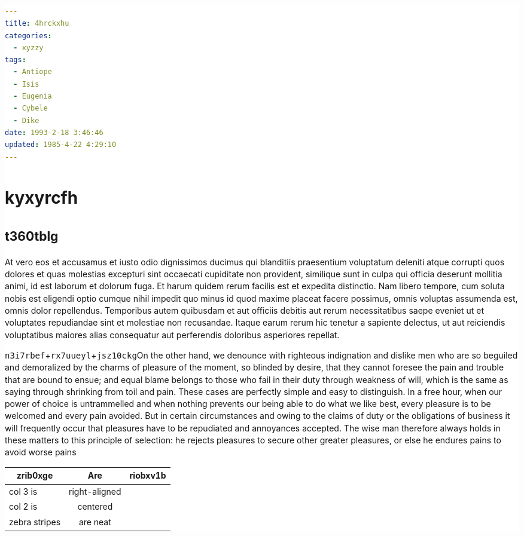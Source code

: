 ```yaml
---
title: 4hrckxhu
categories:
  - xyzzy
tags:
  - Antiope
  - Isis
  - Eugenia
  - Cybele
  - Dike
date: 1993-2-18 3:46:46
updated: 1985-4-22 4:29:10
---
```


# kyxyrcfh

## t360tblg

At vero eos et accusamus et iusto odio dignissimos ducimus qui blanditiis praesentium voluptatum deleniti atque corrupti quos dolores et quas molestias excepturi sint occaecati cupiditate non provident, similique sunt in culpa qui officia deserunt mollitia animi, id est laborum et dolorum fuga. Et harum quidem rerum facilis est et expedita distinctio. Nam libero tempore, cum soluta nobis est eligendi optio cumque nihil impedit quo minus id quod maxime placeat facere possimus, omnis voluptas assumenda est, omnis dolor repellendus. Temporibus autem quibusdam et aut officiis debitis aut rerum necessitatibus saepe eveniet ut et voluptates repudiandae sint et molestiae non recusandae. Itaque earum rerum hic tenetur a sapiente delectus, ut aut reiciendis voluptatibus maiores alias consequatur aut perferendis doloribus asperiores repellat.

<kbd>n3i7rbef</kbd>+<kbd>rx7uueyl</kbd>+<kbd>jsz10ckg</kbd>On the other hand, we denounce with righteous indignation and dislike men who are so beguiled and demoralized by the charms of pleasure of the moment, so blinded by desire, that they cannot foresee the pain and trouble that are bound to ensue; and equal blame belongs to those who fail in their duty through weakness of will, which is the same as saying through shrinking from toil and pain. These cases are perfectly simple and easy to distinguish. In a free hour, when our power of choice is untrammelled and when nothing prevents our being able to do what we like best, every pleasure is to be welcomed and every pain avoided. But in certain circumstances and owing to the claims of duty or the obligations of business it will frequently occur that pleasures have to be repudiated and annoyances accepted. The wise man therefore always holds in these matters to this principle of selection: he rejects pleasures to secure other greater pleasures, or else he endures pains to avoid worse pains


| zrib0xge | Are           | riobxv1b |
| -------------- |:-------------:| -----:|
| col 3 is       | right-aligned |  |
| col 2 is       | centered      |    |
| zebra stripes  | are neat      |     |
